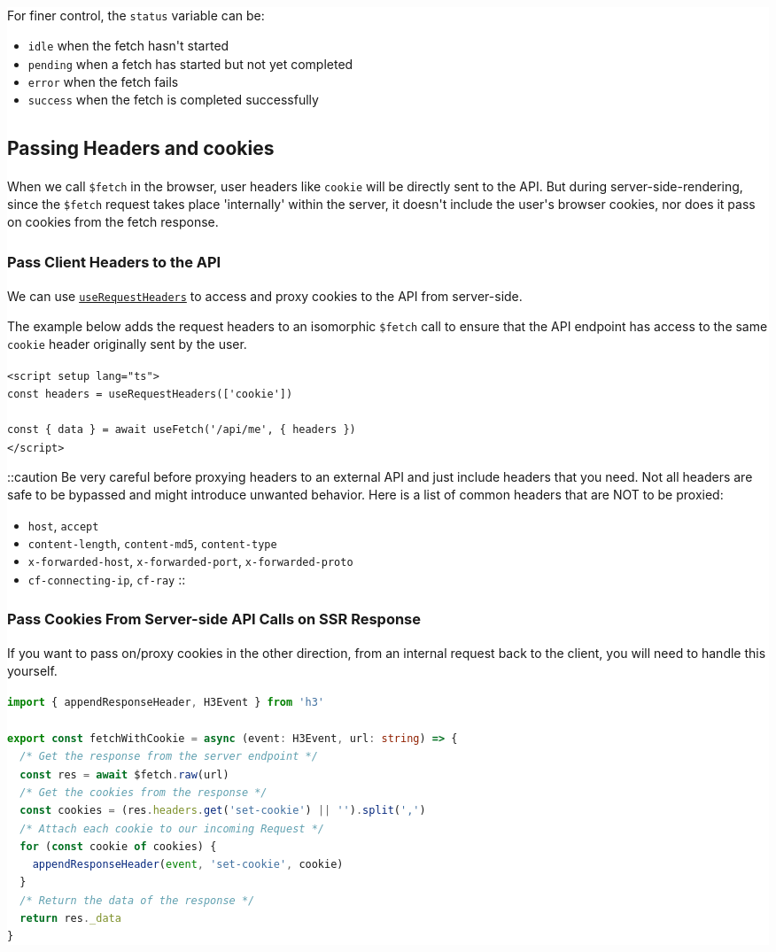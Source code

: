 ```vue
```

For finer control, the `status` variable can be:

- `idle` when the fetch hasn't started
- `pending` when a fetch has started but not yet completed
- `error` when the fetch fails
- `success` when the fetch is completed successfully

## Passing Headers and cookies

When we call `$fetch` in the browser, user headers like `cookie` will be directly sent to the API. But during server-side-rendering, since the `$fetch` request takes place 'internally' within the server, it doesn't include the user's browser cookies, nor does it pass on cookies from the fetch response.

### Pass Client Headers to the API

We can use [`useRequestHeaders`](/docs/api/composables/use-request-headers) to access and proxy cookies to the API from server-side.

The example below adds the request headers to an isomorphic `$fetch` call to ensure that the API endpoint has access to the same `cookie` header originally sent by the user.

```vue
<script setup lang="ts">
const headers = useRequestHeaders(['cookie'])

const { data } = await useFetch('/api/me', { headers })
</script>
```

::caution
Be very careful before proxying headers to an external API and just include headers that you need. Not all headers are safe to be bypassed and might introduce unwanted behavior. Here is a list of common headers that are NOT to be proxied:

- `host`, `accept`
- `content-length`, `content-md5`, `content-type`
- `x-forwarded-host`, `x-forwarded-port`, `x-forwarded-proto`
- `cf-connecting-ip`, `cf-ray`
::

### Pass Cookies From Server-side API Calls on SSR Response

 If you want to pass on/proxy cookies in the other direction, from an internal request back to the client, you will need to handle this yourself.

```ts [composables/fetch.ts]
import { appendResponseHeader, H3Event } from 'h3'

export const fetchWithCookie = async (event: H3Event, url: string) => {
  /* Get the response from the server endpoint */
  const res = await $fetch.raw(url)
  /* Get the cookies from the response */
  const cookies = (res.headers.get('set-cookie') || '').split(',')
  /* Attach each cookie to our incoming Request */
  for (const cookie of cookies) {
    appendResponseHeader(event, 'set-cookie', cookie)
  }
  /* Return the data of the response */
  return res._data
}
```
